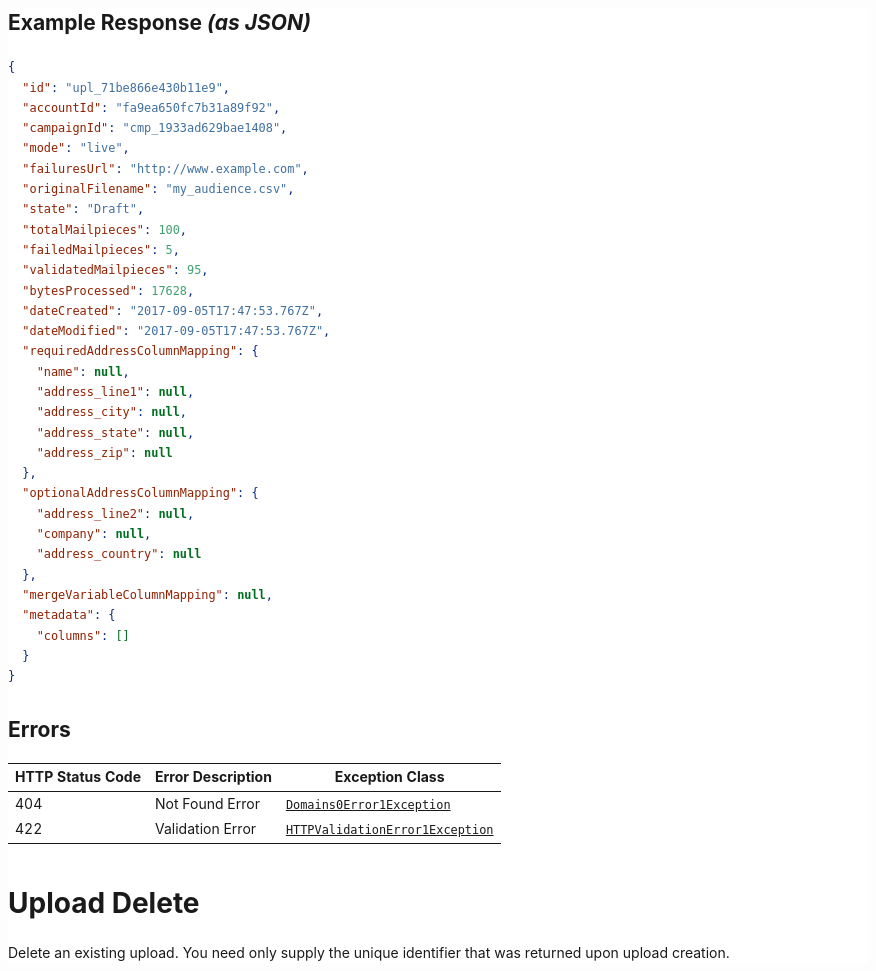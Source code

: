 ## Example Response *(as JSON)*

```json
{
  "id": "upl_71be866e430b11e9",
  "accountId": "fa9ea650fc7b31a89f92",
  "campaignId": "cmp_1933ad629bae1408",
  "mode": "live",
  "failuresUrl": "http://www.example.com",
  "originalFilename": "my_audience.csv",
  "state": "Draft",
  "totalMailpieces": 100,
  "failedMailpieces": 5,
  "validatedMailpieces": 95,
  "bytesProcessed": 17628,
  "dateCreated": "2017-09-05T17:47:53.767Z",
  "dateModified": "2017-09-05T17:47:53.767Z",
  "requiredAddressColumnMapping": {
    "name": null,
    "address_line1": null,
    "address_city": null,
    "address_state": null,
    "address_zip": null
  },
  "optionalAddressColumnMapping": {
    "address_line2": null,
    "company": null,
    "address_country": null
  },
  "mergeVariableColumnMapping": null,
  "metadata": {
    "columns": []
  }
}
```

## Errors

| HTTP Status Code | Error Description | Exception Class |
|  --- | --- | --- |
| 404 | Not Found Error | [`Domains0Error1Exception`](../../doc/models/domains-0-error-1-exception.md) |
| 422 | Validation Error | [`HTTPValidationError1Exception`](../../doc/models/http-validation-error-1-exception.md) |


# Upload Delete

Delete an existing upload. You need only supply the unique identifier that was returned upon upload creation.

